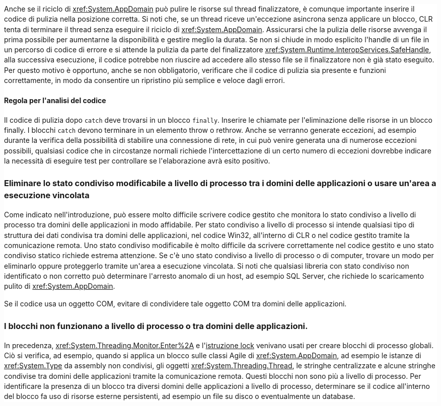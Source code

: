 Anche se il riciclo di <xref:System.AppDomain> può pulire le risorse sul thread finalizzatore, è comunque importante inserire il codice di pulizia nella posizione corretta.  Si noti che, se un thread riceve un'eccezione asincrona senza applicare un blocco, CLR tenta di terminare il thread senza eseguire il riciclo di <xref:System.AppDomain>.  Assicurarsi che la pulizia delle risorse avvenga il prima possibile per aumentarne la disponibilità e gestire meglio la durata.  Se non si chiude in modo esplicito l'handle di un file in un percorso di codice di errore e si attende la pulizia da parte del finalizzatore <xref:System.Runtime.InteropServices.SafeHandle>, alla successiva esecuzione, il codice potrebbe non riuscire ad accedere allo stesso file se il finalizzatore non è già stato eseguito.  Per questo motivo è opportuno, anche se non obbligatorio, verificare che il codice di pulizia sia presente e funzioni correttamente, in modo da consentire un ripristino più semplice e veloce dagli errori.  
  
#### <a name="code-analysis-rule"></a>Regola per l'analisi del codice  
 Il codice di pulizia dopo `catch` deve trovarsi in un blocco `finally`. Inserire le chiamate per l'eliminazione delle risorse in un blocco finally.  I blocchi `catch` devono terminare in un elemento throw o rethrow.  Anche se verranno generate eccezioni, ad esempio durante la verifica della possibilità di stabilire una connessione di rete, in cui può venire generata una di numerose eccezioni possibili, qualsiasi codice che in circostanze normali richiede l'intercettazione di un certo numero di eccezioni dovrebbe indicare la necessità di eseguire test per controllare se l'elaborazione avrà esito positivo.  
  
### <a name="process-wide-mutable-shared-state-between-application-domains-should-be-eliminated-or-use-a-constrained-execution-region"></a>Eliminare lo stato condiviso modificabile a livello di processo tra i domini delle applicazioni o usare un'area a esecuzione vincolata  
 Come indicato nell'introduzione, può essere molto difficile scrivere codice gestito che monitora lo stato condiviso a livello di processo tra domini delle applicazioni in modo affidabile.  Per stato condiviso a livello di processo si intende qualsiasi tipo di struttura dei dati condivisa tra domini delle applicazioni, nel codice Win32, all'interno di CLR o nel codice gestito tramite la comunicazione remota.  Uno stato condiviso modificabile è molto difficile da scrivere correttamente nel codice gestito e uno stato condiviso statico richiede estrema attenzione.  Se c'è uno stato condiviso a livello di processo o di computer, trovare un modo per eliminarlo oppure proteggerlo tramite un'area a esecuzione vincolata.  Si noti che qualsiasi libreria con stato condiviso non identificato o non corretto può determinare l'arresto anomalo di un host, ad esempio SQL Server, che richiede lo scaricamento pulito di <xref:System.AppDomain>.  
  
 Se il codice usa un oggetto COM, evitare di condividere tale oggetto COM tra domini delle applicazioni.  
  
### <a name="locks-do-not-work-process-wide-or-between-application-domains"></a>I blocchi non funzionano a livello di processo o tra domini delle applicazioni.  
 In precedenza, <xref:System.Threading.Monitor.Enter%2A> e l'[istruzione lock](~/docs/csharp/language-reference/keywords/lock-statement.md) venivano usati per creare blocchi di processo globali.  Ciò si verifica, ad esempio, quando si applica un blocco sulle classi Agile di <xref:System.AppDomain>, ad esempio le istanze di <xref:System.Type> da assembly non condivisi, gli oggetti <xref:System.Threading.Thread>, le stringhe centralizzate e alcune stringhe condivise tra domini delle applicazioni tramite la comunicazione remota.  Questi blocchi non sono più a livello di processo.  Per identificare la presenza di un blocco tra diversi domini delle applicazioni a livello di processo, determinare se il codice all'interno del blocco fa uso di risorse esterne persistenti, ad esempio un file su disco o eventualmente un database.  
  